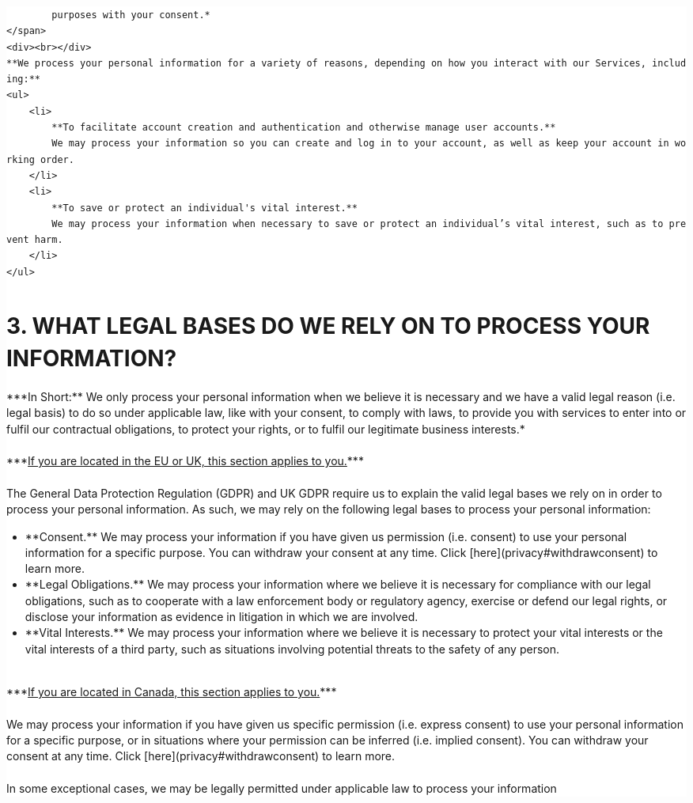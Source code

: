             purposes with your consent.*
    </span>
    <div><br></div>
    **We process your personal information for a variety of reasons, depending on how you interact with our Services, including:**
    <ul>
        <li>
            **To facilitate account creation and authentication and otherwise manage user accounts.**
            We may process your information so you can create and log in to your account, as well as keep your account in working order.
        </li>
        <li>
            **To save or protect an individual's vital interest.**
            We may process your information when necessary to save or protect an individual’s vital interest, such as to prevent harm.
        </li>
    </ul>
</div>
<div id="legalbases" class="line-height-15 privacy-section-div">
    <h1>3. WHAT LEGAL BASES DO WE RELY ON TO PROCESS YOUR INFORMATION?</h1>
    <span class="privacy-header-subtitle">
        ***In Short:**
            We only process your personal information when we believe it is necessary and we have a
            valid legal reason (i.e. legal basis) to do so under applicable law, like with your
            consent, to comply with laws, to provide you with services to enter into or fulfil our
            contractual obligations, to protect your rights, or to fulfil our legitimate business interests.*
    </span>
    <div><br></div>
    ***<u>If you are located in the EU or UK, this section applies to you.</u>***
    <div><br></div>
    The General Data Protection Regulation (GDPR) and UK GDPR require us to explain the valid legal
    bases we rely on in order to process your personal information. As such, we may rely on
    the following legal bases to process your personal information:
    <ul>
        <li>
            **Consent.**
            We may process your information if you have given us permission (i.e. consent) to use your
            personal information for a specific purpose. You can withdraw your consent at any time.
            Click [here](privacy#withdrawconsent) to learn more.
        </li>
        <li>
            **Legal Obligations.**
            We may process your information where we believe it is necessary for compliance with our
            legal obligations, such as to cooperate with a law enforcement body or regulatory
            agency, exercise or defend our legal rights, or disclose your information as
            evidence in litigation in which we are involved.
        </li>
        <li>
            **Vital Interests.**
            We may process your information where we believe it is necessary to protect your vital
            interests or the vital interests of a third party, such as situations involving potential 
            threats to the safety of any person.
        </li>
    </ul>
    <div><br></div>
    ***<u>If you are located in Canada, this section applies to you.</u>***
    <div><br></div>
    We may process your information if you have given us specific permission (i.e. express consent) to
    use your personal information for a specific purpose, or in situations where your permission can
    be inferred (i.e. implied consent). You can withdraw your consent at any time. 
    Click [here](privacy#withdrawconsent) to learn more.
    <div><br></div>
    In some exceptional cases, we may be legally permitted under applicable law to process your information 